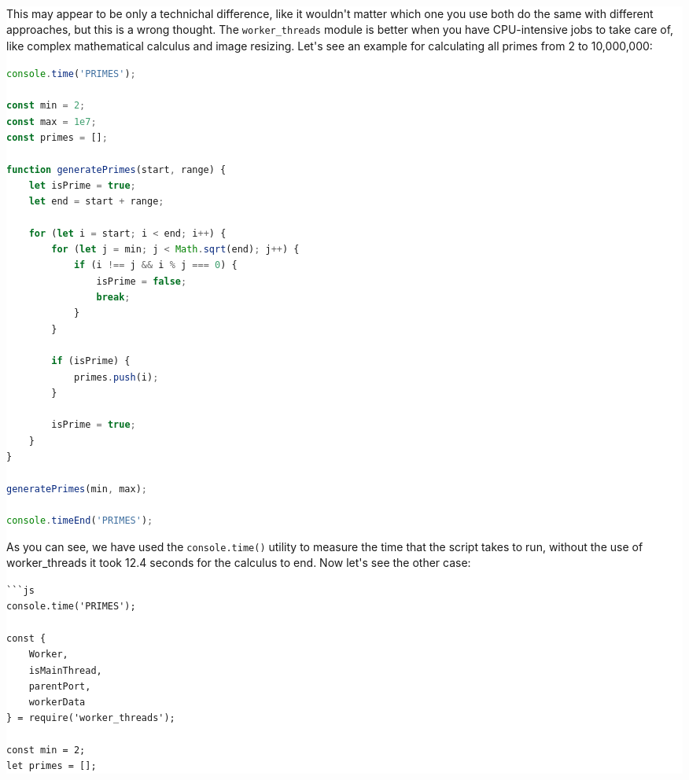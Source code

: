 This may appear to be only a technichal difference, like it wouldn't matter which one you use both do the same with different approaches, but this is a wrong thought. The `worker_threads` module is better when you have CPU-intensive jobs to take care of, like complex mathematical calculus and image resizing. Let's see an example for calculating all primes from 2 to 10,000,000:

```js
console.time('PRIMES');

const min = 2;
const max = 1e7;
const primes = [];

function generatePrimes(start, range) {
	let isPrime = true;
	let end = start + range;

	for (let i = start; i < end; i++) {
		for (let j = min; j < Math.sqrt(end); j++) {
			if (i !== j && i % j === 0) {
				isPrime = false;
				break;
			}
		}

		if (isPrime) {
			primes.push(i);
		}

		isPrime = true;
	}
}

generatePrimes(min, max);

console.timeEnd('PRIMES');
```

As you can see, we have used the `console.time()` utility to measure the time that the script takes to run, without the use of worker_threads it took 12.4 seconds for the calculus to end. Now let's see the other case:

    ```js
    console.time('PRIMES');

    const {
    	Worker,
    	isMainThread,
    	parentPort,
    	workerData
    } = require('worker_threads');

    const min = 2;
    let primes = [];
